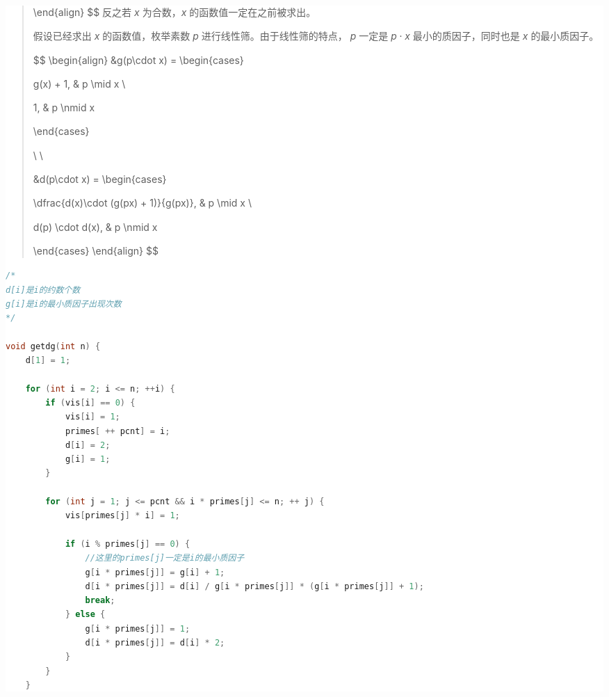> \end{align}
> $$
> 反之若 $x$ 为合数，$x$ 的函数值一定在之前被求出。
>
> 
>
> 假设已经求出 $x$ 的函数值，枚举素数 $p$ 进行线性筛。由于线性筛的特点， $p$ 一定是  $p\cdot x$ 最小的质因子，同时也是 $x$ 的最小质因子。
>
> $$
> \begin{align}
> &g(p\cdot x) = \begin{cases}
> 
> g(x) + 1, & p \mid x \\
> 
> 1, & p \nmid x
> 
> \end{cases}
> 
> \\
> \\
> 
> &d(p\cdot x) = \begin{cases}
> 
> 
> \dfrac{d(x)\cdot (g(px) + 1)}{g(px)}, & p \mid x \\
> 
> d(p) \cdot d(x), & p \nmid x
> 
> \end{cases}
> \end{align}
> $$
>

```c++
/*
d[i]是i的约数个数
g[i]是i的最小质因子出现次数
*/

void getdg(int n) {
    d[1] = 1;

    for (int i = 2; i <= n; ++i) {
        if (vis[i] == 0) {
            vis[i] = 1;
            primes[ ++ pcnt] = i;
            d[i] = 2;
            g[i] = 1;
        }

        for (int j = 1; j <= pcnt && i * primes[j] <= n; ++ j) {
            vis[primes[j] * i] = 1;

            if (i % primes[j] == 0) {
                //这里的primes[j]一定是i的最小质因子
                g[i * primes[j]] = g[i] + 1;
                d[i * primes[j]] = d[i] / g[i * primes[j]] * (g[i * primes[j]] + 1);
                break;
            } else {
                g[i * primes[j]] = 1;
                d[i * primes[j]] = d[i] * 2;
            }
        }
    }
```
